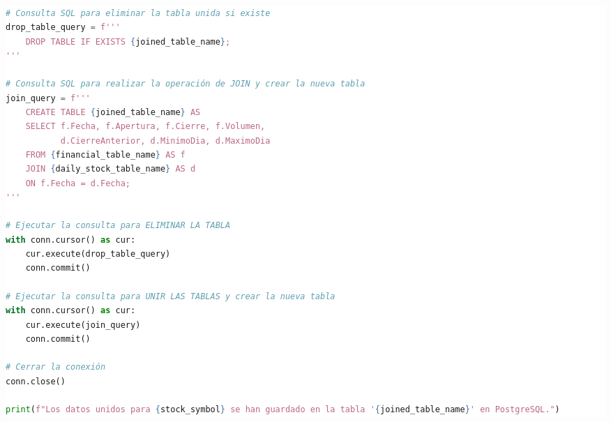 ```python
# Consulta SQL para eliminar la tabla unida si existe
drop_table_query = f'''
    DROP TABLE IF EXISTS {joined_table_name};
'''

# Consulta SQL para realizar la operación de JOIN y crear la nueva tabla
join_query = f'''
    CREATE TABLE {joined_table_name} AS
    SELECT f.Fecha, f.Apertura, f.Cierre, f.Volumen,
           d.CierreAnterior, d.MinimoDia, d.MaximoDia
    FROM {financial_table_name} AS f
    JOIN {daily_stock_table_name} AS d
    ON f.Fecha = d.Fecha;
'''

# Ejecutar la consulta para ELIMINAR LA TABLA
with conn.cursor() as cur:
    cur.execute(drop_table_query)
    conn.commit()

# Ejecutar la consulta para UNIR LAS TABLAS y crear la nueva tabla
with conn.cursor() as cur:
    cur.execute(join_query)
    conn.commit()

# Cerrar la conexión
conn.close()

print(f"Los datos unidos para {stock_symbol} se han guardado en la tabla '{joined_table_name}' en PostgreSQL.")
```